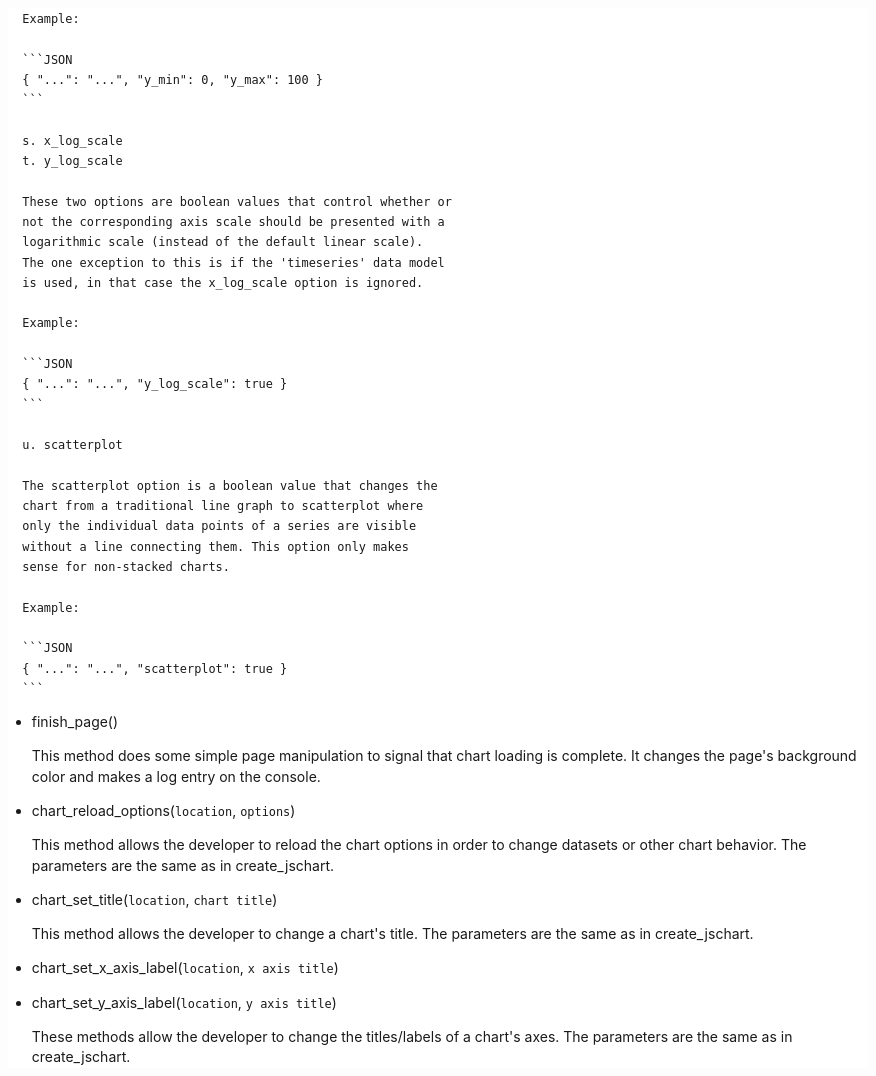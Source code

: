       Example:

      ```JSON
      { "...": "...", "y_min": 0, "y_max": 100 }
      ```

      s. x_log_scale    
      t. y_log_scale    

      These two options are boolean values that control whether or
      not the corresponding axis scale should be presented with a
      logarithmic scale (instead of the default linear scale).
      The one exception to this is if the 'timeseries' data model
      is used, in that case the x_log_scale option is ignored.

      Example:

      ```JSON
      { "...": "...", "y_log_scale": true }
      ```

      u. scatterplot

      The scatterplot option is a boolean value that changes the
      chart from a traditional line graph to scatterplot where
      only the individual data points of a series are visible
      without a line connecting them. This option only makes
      sense for non-stacked charts.

      Example:

      ```JSON
      { "...": "...", "scatterplot": true }
      ```

- finish_page()

  This method does some simple page manipulation to signal that chart
  loading is complete.  It changes the page's background color and makes
  a log entry on the console.

- chart_reload_options(`location`, `options`)

  This method allows the developer to reload the chart options in order
  to change datasets or other chart behavior.  The parameters are the
  same as in create_jschart.

- chart_set_title(`location`, `chart title`)

  This method allows the developer to change a chart's title.  The
  parameters are the same as in create_jschart.

- chart_set_x_axis_label(`location`, `x axis title`)
- chart_set_y_axis_label(`location`, `y axis title`)

  These methods allow the developer to change the titles/labels of a
  chart's axes.  The parameters are the same as in create_jschart.
